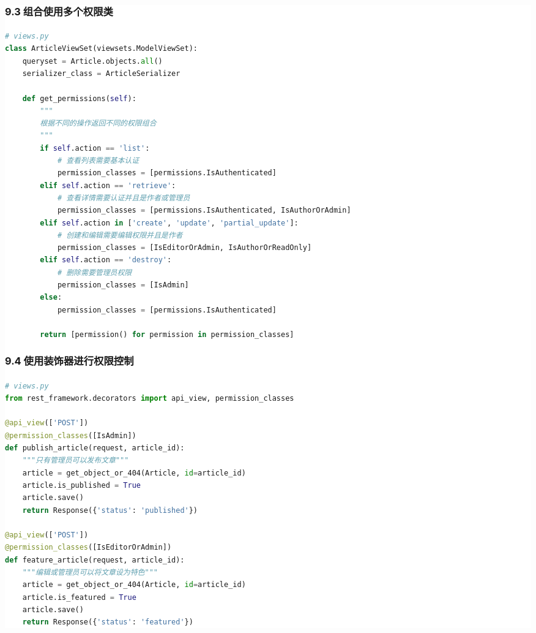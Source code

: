 ### 9.3 组合使用多个权限类

```python
# views.py
class ArticleViewSet(viewsets.ModelViewSet):
    queryset = Article.objects.all()
    serializer_class = ArticleSerializer
    
    def get_permissions(self):
        """
        根据不同的操作返回不同的权限组合
        """
        if self.action == 'list':
            # 查看列表需要基本认证
            permission_classes = [permissions.IsAuthenticated]
        elif self.action == 'retrieve':
            # 查看详情需要认证并且是作者或管理员
            permission_classes = [permissions.IsAuthenticated, IsAuthorOrAdmin]
        elif self.action in ['create', 'update', 'partial_update']:
            # 创建和编辑需要编辑权限并且是作者
            permission_classes = [IsEditorOrAdmin, IsAuthorOrReadOnly]
        elif self.action == 'destroy':
            # 删除需要管理员权限
            permission_classes = [IsAdmin]
        else:
            permission_classes = [permissions.IsAuthenticated]
        
        return [permission() for permission in permission_classes]
```

### 9.4 使用装饰器进行权限控制

```python
# views.py
from rest_framework.decorators import api_view, permission_classes

@api_view(['POST'])
@permission_classes([IsAdmin])
def publish_article(request, article_id):
    """只有管理员可以发布文章"""
    article = get_object_or_404(Article, id=article_id)
    article.is_published = True
    article.save()
    return Response({'status': 'published'})

@api_view(['POST'])
@permission_classes([IsEditorOrAdmin])
def feature_article(request, article_id):
    """编辑或管理员可以将文章设为特色"""
    article = get_object_or_404(Article, id=article_id)
    article.is_featured = True
    article.save()
    return Response({'status': 'featured'})
```
